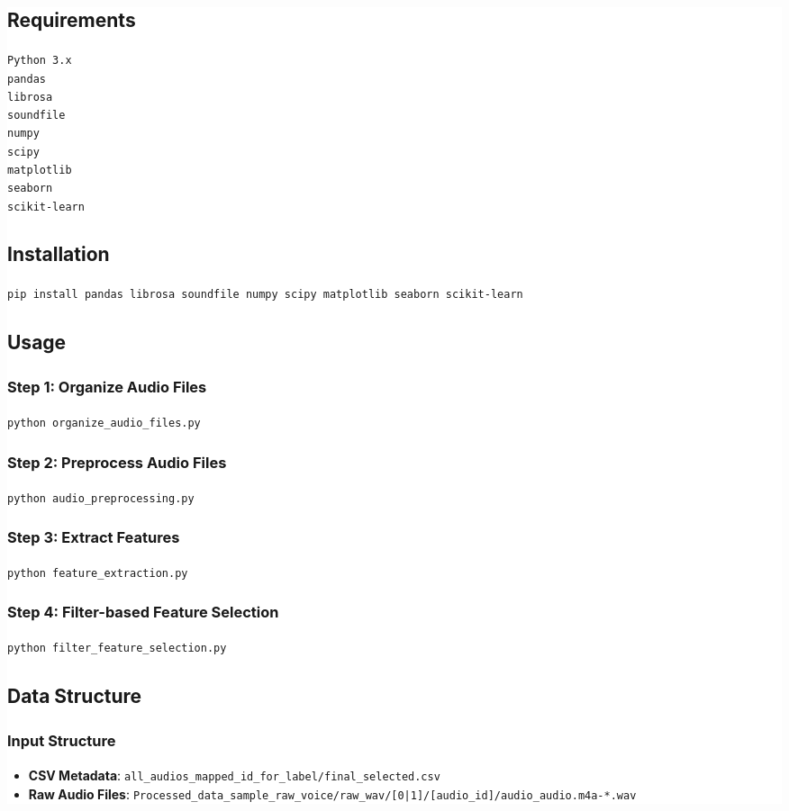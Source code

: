 ## Requirements

```
Python 3.x
pandas
librosa
soundfile
numpy
scipy
matplotlib
seaborn
scikit-learn
```

## Installation

```bash
pip install pandas librosa soundfile numpy scipy matplotlib seaborn scikit-learn
```

## Usage

### Step 1: Organize Audio Files

```bash
python organize_audio_files.py
```

### Step 2: Preprocess Audio Files

```bash
python audio_preprocessing.py
```

### Step 3: Extract Features

```bash
python feature_extraction.py
```

### Step 4: Filter-based Feature Selection

```bash
python filter_feature_selection.py
```

## Data Structure

### Input Structure

- **CSV Metadata**: `all_audios_mapped_id_for_label/final_selected.csv`
- **Raw Audio Files**: `Processed_data_sample_raw_voice/raw_wav/[0|1]/[audio_id]/audio_audio.m4a-*.wav`
